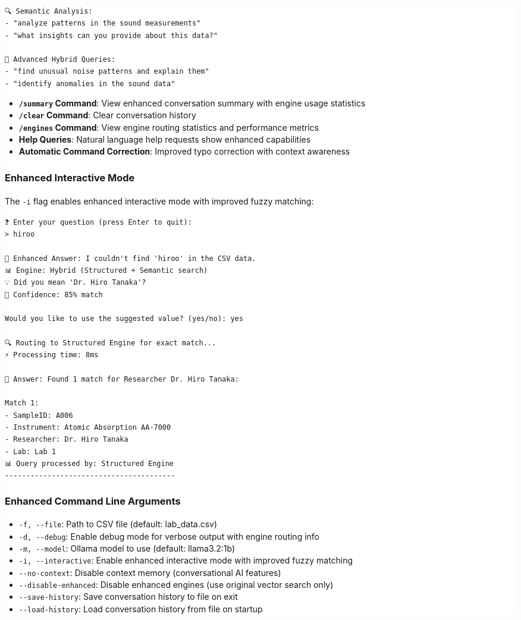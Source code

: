 ```
🔍 Semantic Analysis:
- "analyze patterns in the sound measurements"
- "what insights can you provide about this data?"

🔀 Advanced Hybrid Queries:
- "find unusual noise patterns and explain them"
- "identify anomalies in the sound data"
```

- **`/summary` Command**: View enhanced conversation summary with engine usage statistics
- **`/clear` Command**: Clear conversation history 
- **`/engines` Command**: View engine routing statistics and performance metrics
- **Help Queries**: Natural language help requests show enhanced capabilities
- **Automatic Command Correction**: Improved typo correction with context awareness

### Enhanced Interactive Mode

The `-i` flag enables enhanced interactive mode with improved fuzzy matching:

```
❓ Enter your question (press Enter to quit):
> hiroo

🤖 Enhanced Answer: I couldn't find 'hiroo' in the CSV data. 
📊 Engine: Hybrid (Structured + Semantic search)
💡 Did you mean 'Dr. Hiro Tanaka'? 
🎯 Confidence: 85% match

Would you like to use the suggested value? (yes/no): yes

🔍 Routing to Structured Engine for exact match...
⚡ Processing time: 8ms

🤖 Answer: Found 1 match for Researcher Dr. Hiro Tanaka:

Match 1:
- SampleID: A006
- Instrument: Atomic Absorption AA-7000
- Researcher: Dr. Hiro Tanaka
- Lab: Lab 1
📊 Query processed by: Structured Engine
----------------------------------------
```

### Enhanced Command Line Arguments

- `-f, --file`: Path to CSV file (default: lab_data.csv)
- `-d, --debug`: Enable debug mode for verbose output with engine routing info
- `-m, --model`: Ollama model to use (default: llama3.2:1b)
- `-i, --interactive`: Enable enhanced interactive mode with improved fuzzy matching
- `--no-context`: Disable context memory (conversational AI features)
- `--disable-enhanced`: Disable enhanced engines (use original vector search only)
- `--save-history`: Save conversation history to file on exit
- `--load-history`: Load conversation history from file on startup
